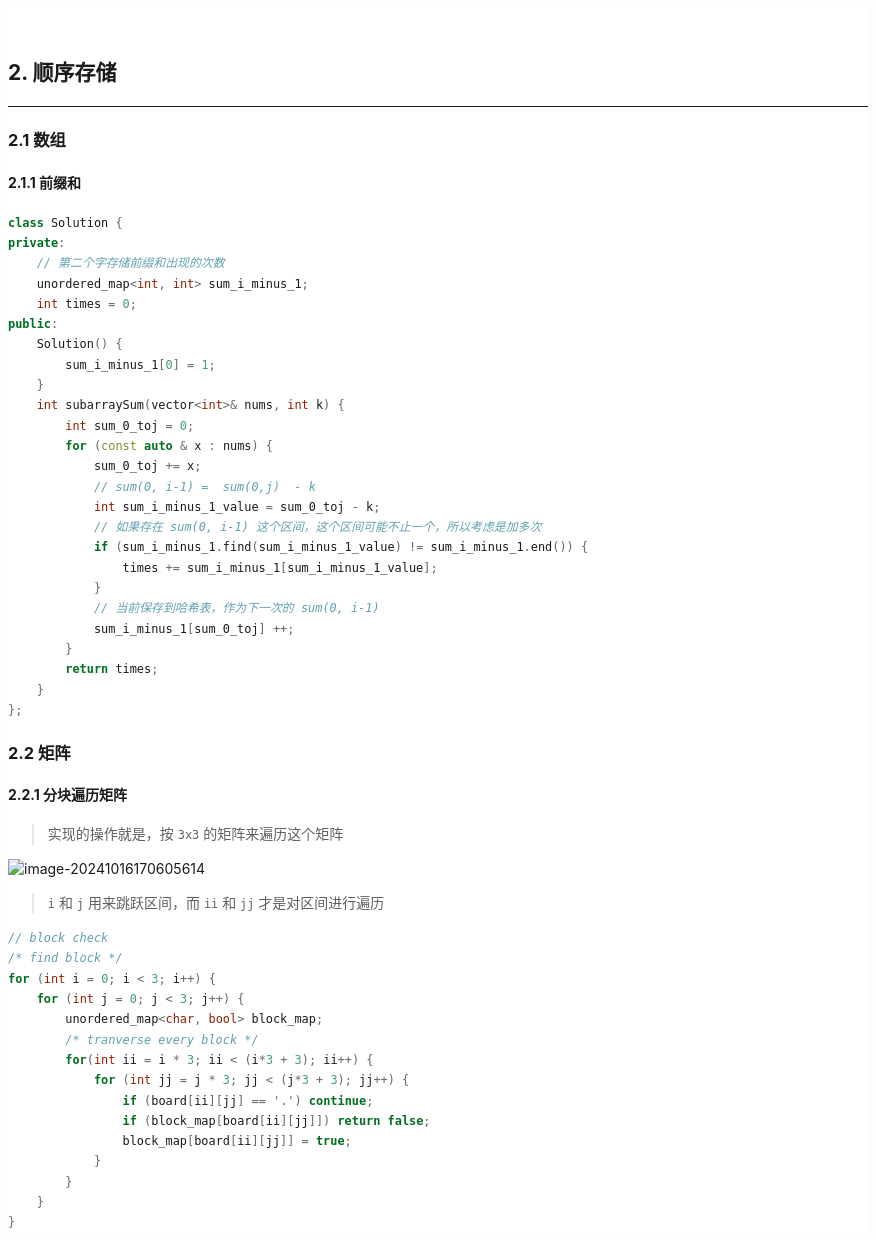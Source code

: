 <br>

## 2. 顺序存储

----

### 2.1 数组

#### 2.1.1 前缀和

```c++
class Solution {
private:
    // 第二个字存储前缀和出现的次数
    unordered_map<int, int> sum_i_minus_1;
    int times = 0;
public:
    Solution() {
        sum_i_minus_1[0] = 1;
    }
    int subarraySum(vector<int>& nums, int k) {
        int sum_0_toj = 0;
        for (const auto & x : nums) {
            sum_0_toj += x;
            // sum(0, i-1) =  sum(0,j)  - k
            int sum_i_minus_1_value = sum_0_toj - k;
            // 如果存在 sum(0, i-1) 这个区间，这个区间可能不止一个，所以考虑是加多次
            if (sum_i_minus_1.find(sum_i_minus_1_value) != sum_i_minus_1.end()) {
                times += sum_i_minus_1[sum_i_minus_1_value];
            }
            // 当前保存到哈希表，作为下一次的 sum(0, i-1)
            sum_i_minus_1[sum_0_toj] ++;
        }
        return times;
    }
};
```



### 2.2 矩阵

#### 2.2.1 分块遍历矩阵

> 实现的操作就是，按  `3x3` 的矩阵来遍历这个矩阵

![image-20241016170605614](https://cdn.jsdelivr.net/gh/MTsocute/New_Image@main/uPic/image-20241016170605614.png)

> `i` 和 `j` 用来跳跃区间，而 `ii` 和 `jj` 才是对区间进行遍历

```c++
// block check 
/* find block */
for (int i = 0; i < 3; i++) {
    for (int j = 0; j < 3; j++) {
        unordered_map<char, bool> block_map;
        /* tranverse every block */
        for(int ii = i * 3; ii < (i*3 + 3); ii++) {
            for (int jj = j * 3; jj < (j*3 + 3); jj++) {
                if (board[ii][jj] == '.') continue;
                if (block_map[board[ii][jj]]) return false;
                block_map[board[ii][jj]] = true;
            }
        }
    }
}
```
